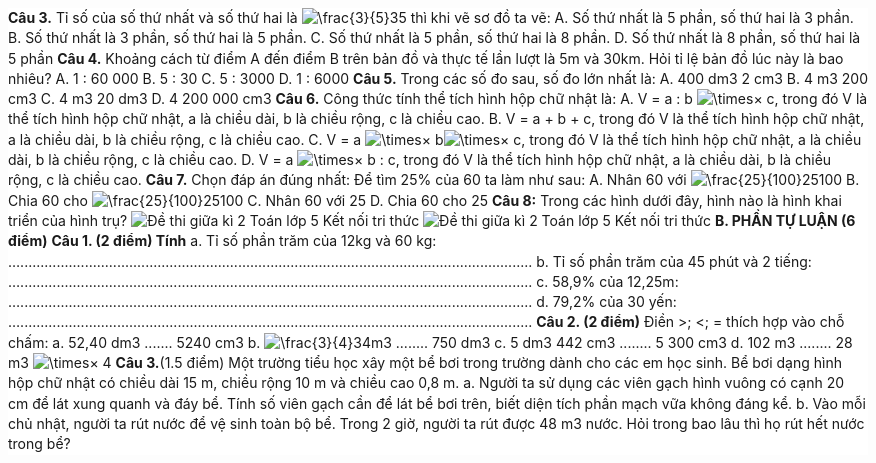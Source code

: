 **Câu 3.** Tỉ số của số thứ nhất và số thứ hai là ![\\frac{3}{5}](https://i.vdoc.vn/data/image/blank.png)35 thì khi vẽ sơ đồ ta vẽ:
A. Số thứ nhất là 5 phần, số thứ hai là 3 phần.
B. Số thứ nhất là 3 phần, số thứ hai là 5 phần.
C. Số thứ nhất là 5 phần, số thứ hai là 8 phần.
D. Số thứ nhất là 8 phần, số thứ hai là 5 phần
**Câu 4.** Khoảng cách từ điểm A đến điểm B trên bản đồ và thực tế lần lượt là 5m và 30km. Hỏi tỉ lệ bản đồ lúc này là bao nhiêu?
A. 1 : 60 000
B. 5 : 30
C. 5 : 3000
D. 1 : 6000
**Câu 5.** Trong các số đo sau, số đo lớn nhất là:
A. 400 dm3 2 cm3
B. 4 m3 200 cm3
C. 4 m3 20 dm3
D. 4 200 000 cm3
**Câu 6.** Công thức tính thể tích hình hộp chữ nhật là:
A. V = a : b ![\\times](https://i.vdoc.vn/data/image/blank.png)× c, trong đó V là thể tích hình hộp chữ nhật, a là chiều dài, b là chiều rộng, c là chiều cao.
B. V = a + b + c, trong đó V là thể tích hình hộp chữ nhật, a là chiều dài, b là chiều rộng, c là chiều cao.
C. V = a ![\\times](https://i.vdoc.vn/data/image/blank.png)× b![\\times](https://i.vdoc.vn/data/image/blank.png)× c, trong đó V là thể tích hình hộp chữ nhật, a là chiều dài, b là chiều rộng, c là chiều cao.
D. V = a ![\\times](https://i.vdoc.vn/data/image/blank.png)× b : c, trong đó V là thể tích hình hộp chữ nhật, a là chiều dài, b là chiều rộng, c là chiều cao.
**Câu 7.** Chọn đáp án đúng nhất: Để tìm 25% của 60 ta làm như sau:
A. Nhân 60 với ![\\frac{25}{100}](https://i.vdoc.vn/data/image/blank.png)25100
B. Chia 60 cho ![\\frac{25}{100}](https://i.vdoc.vn/data/image/blank.png)25100
C. Nhân 60 với 25
D. Chia 60 cho 25
**Câu 8:** Trong các hình dưới đây, hình nào là hình khai triển của hình trụ?
![Đề thi giữa kì 2 Toán lớp 5 Kết nối tri thức](https://i.vdoc.vn/data/image/2025/02/16/toan-5-7-kntt.jpg)
![Đề thi giữa kì 2 Toán lớp 5 Kết nối tri thức](https://i.vdoc.vn/data/image/2025/02/16/toan-5-8-kntt.jpg)
**B. PHẦN TỰ LUẬN \(6 điểm\)**
**Câu 1. \(2 điểm\) Tính**
a. Tỉ số phần trăm của 12kg và 60 kg:
…...............................................................................................................................
b. Tỉ số phần trăm của 45 phút và 2 tiếng:
…...............................................................................................................................
c. 58,9% của 12,25m:
…...............................................................................................................................
d. 79,2% của 30 yến:
…...............................................................................................................................
**Câu 2. \(2 điểm\)** Điền >; <; = thích hợp vào chỗ chấm:
a. 52,40 dm3 ....... 5240 cm3  b. ![\\frac{3}{4}](https://i.vdoc.vn/data/image/blank.png)34m3 ........ 750 dm3
c. 5 dm3 442 cm3 ........ 5 300 cm3 d. 102 m3 ........ 28 m3 ![\\times](https://i.vdoc.vn/data/image/blank.png)× 4
**Câu 3.**\(1.5 điểm\) Một trường tiểu học xây một bể bơi trong trường dành cho các em học sinh. Bể bơi dạng hình hộp chữ nhật có chiều dài 15 m, chiều rộng 10 m và chiều cao 0,8 m.
a. Người ta sử dụng các viên gạch hình vuông có cạnh 20 cm để lát xung quanh và đáy bể. Tính số viên gạch cần để lát bể bơi trên, biết diện tích phần mạch vữa không đáng kể.
b. Vào mỗi chủ nhật, người ta rút nước để vệ sinh toàn bộ bể. Trong 2 giờ, người ta rút được 48 m3 nước. Hỏi trong bao lâu thì họ rút hết nước trong bể?